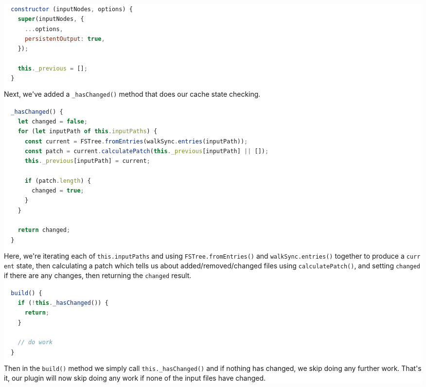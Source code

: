 ```js
  constructor (inputNodes, options) {
    super(inputNodes, {
      ...options,
      persistentOutput: true,
    });

    this._previous = [];
  }
```

Next, we've added a `_hasChanged()` method that does our cache state checking.

```js
  _hasChanged() {
    let changed = false;
    for (let inputPath of this.inputPaths) {
      const current = FSTree.fromEntries(walkSync.entries(inputPath));
      const patch = current.calculatePatch(this._previous[inputPath] || []);
      this._previous[inputPath] = current;

      if (patch.length) {
        changed = true;
      }
    }

    return changed;
  }
```

Here, we're iterating each of `this.inputPaths` and using `FSTree.fromEntries()` and `walkSync.entries()` together
to produce a `current` state, then calculating a patch which tells us about added/removed/changed files using
`calculatePatch()`, and setting `changed` if there are any changes, then returning the `changed` result.

```js
  build() {
    if (!this._hasChanged()) {
      return;
    }

    // do work
  }
```

Then in the `build()` method we simply call `this._hasChanged()` and if nothing has changed, we skip doing any
further work. That's it, our plugin will now skip doing any work if none of the input files have changed.

